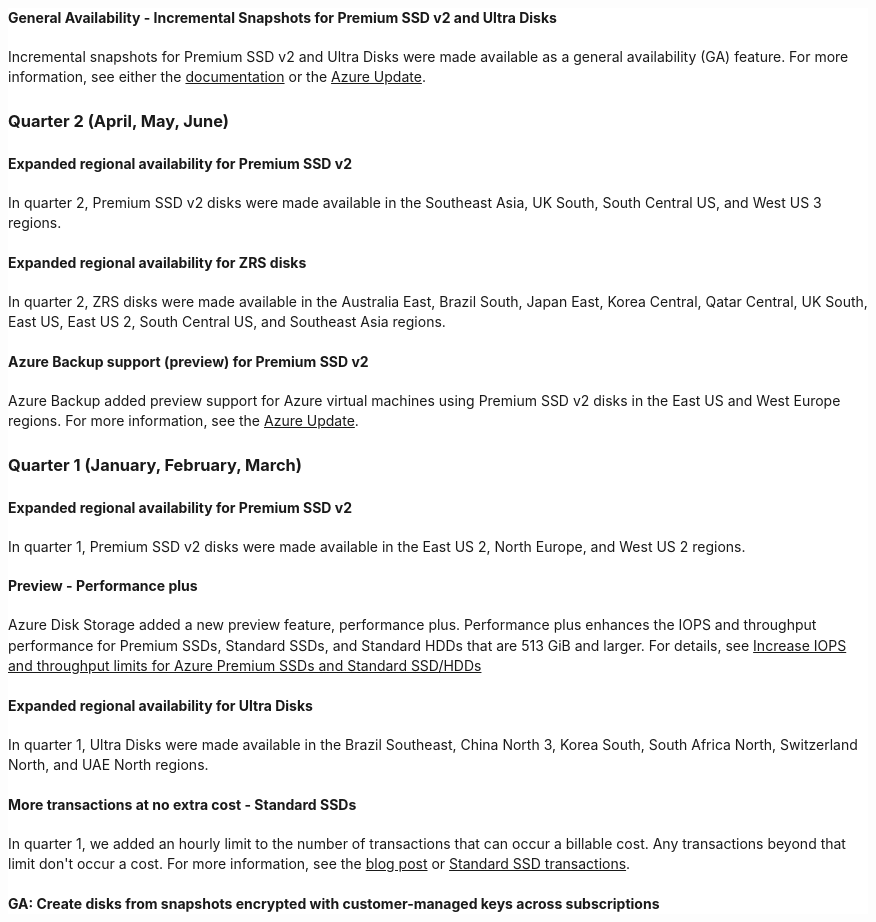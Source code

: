 #### General Availability - Incremental Snapshots for Premium SSD v2 and Ultra Disks

Incremental snapshots for Premium SSD v2 and Ultra Disks were made available as a general availability (GA) feature. For more information, see either the [documentation](disks-incremental-snapshots.md#incremental-snapshots-of-premium-ssd-v2-and-ultra-disks) or the [Azure Update](https://azure.microsoft.com/updates/general-availability-incremental-snapshots-for-premium-ssd-v2-disk-and-ultra-disk-storage-3/).

### Quarter 2 (April, May, June)

#### Expanded regional availability for Premium SSD v2

In quarter 2, Premium SSD v2 disks were made available in the Southeast Asia, UK South, South Central US, and West US 3 regions.

#### Expanded regional availability for ZRS disks

In quarter 2, ZRS disks were made available in the Australia East, Brazil South, Japan East, Korea Central, Qatar Central, UK South, East US, East US 2, South Central US, and Southeast Asia regions.

#### Azure Backup support (preview) for Premium SSD v2

Azure Backup added preview support for Azure virtual machines using Premium SSD v2 disks in the East US and West Europe regions. For more information, see the [Azure Update](https://azure.microsoft.com/updates/premium-ssd-v2-backup-support/).

### Quarter 1 (January, February, March)

#### Expanded regional availability for Premium SSD v2

In quarter 1, Premium SSD v2 disks were made available in the East US 2, North Europe, and West US 2 regions.

#### Preview - Performance plus

Azure Disk Storage added a new preview feature, performance plus. Performance plus enhances the IOPS and throughput performance for Premium SSDs, Standard SSDs, and Standard HDDs that are 513 GiB and larger. For details, see [Increase IOPS and throughput limits for Azure Premium SSDs and Standard SSD/HDDs](disks-enable-performance.md)

#### Expanded regional availability for Ultra Disks

In quarter 1, Ultra Disks were made available in the Brazil Southeast, China North 3, Korea South, South Africa North, Switzerland North, and UAE North regions.

#### More transactions at no extra cost - Standard SSDs

In quarter 1, we added an hourly limit to the number of transactions that can occur a billable cost. Any transactions beyond that limit don't occur a cost. For more information, see the [blog post](https://aka.ms/billedcapsblog) or [Standard SSD transactions](disks-types.md#standard-ssd-transactions).

#### GA: Create disks from snapshots encrypted with customer-managed keys across subscriptions
